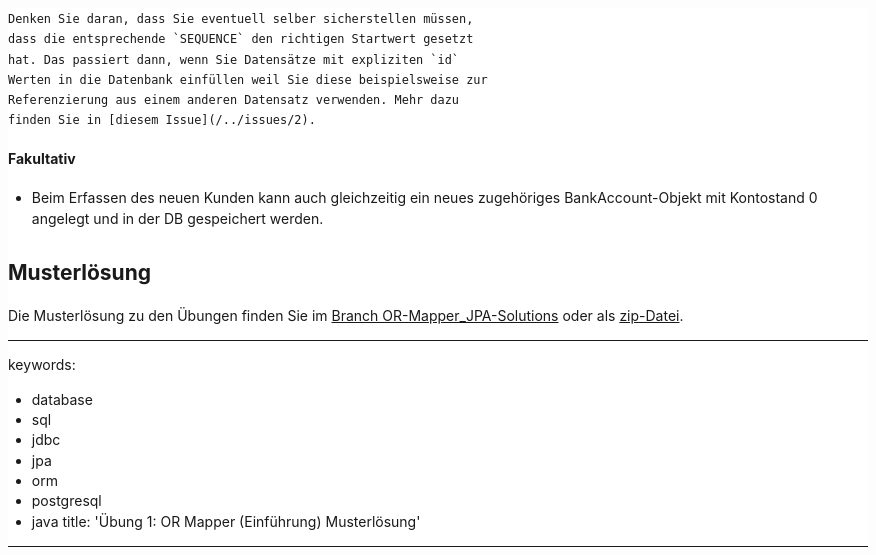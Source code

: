     Denken Sie daran, dass Sie eventuell selber sicherstellen müssen,
    dass die entsprechende `SEQUENCE` den richtigen Startwert gesetzt
    hat. Das passiert dann, wenn Sie Datensätze mit expliziten `id`
    Werten in die Datenbank einfüllen weil Sie diese beispielsweise zur
    Referenzierung aus einem anderen Datensatz verwenden. Mehr dazu
    finden Sie in [diesem Issue](/../issues/2).

#### Fakultativ

-   Beim Erfassen des neuen Kunden kann auch gleichzeitig ein neues
    zugehöriges BankAccount-Objekt mit Kontostand 0 angelegt und in der
    DB gespeichert werden.

## Musterlösung

Die Musterlösung zu den Übungen finden Sie im [Branch
OR-Mapper\_JPA-Solutions](/../tree/OR-Mapper_JPA-Solutions/OR-Mapper_JPA)
oder als
[zip-Datei](/../-/jobs/artifacts/OR-Mapper_JPA-Solutions/raw/OR-Mapper_JPA.zip?job=OR-Mapper_JPA).

---
keywords:
- database
- sql
- jdbc
- jpa
- orm
- postgresql
- java
title: 'Übung 1: OR Mapper (Einführung) Musterlösung'
---

